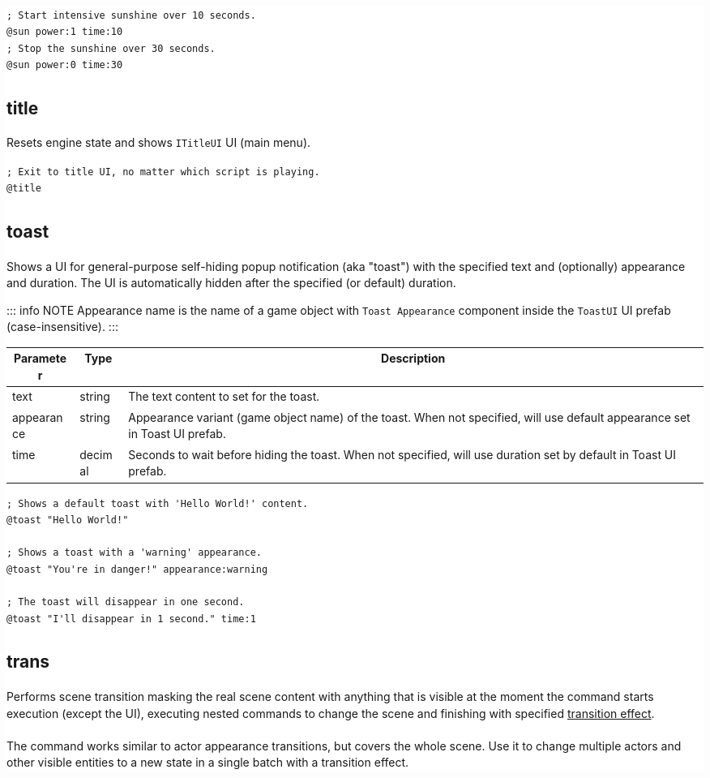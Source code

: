 </div>

```nani
; Start intensive sunshine over 10 seconds.
@sun power:1 time:10
; Stop the sunshine over 30 seconds.
@sun power:0 time:30
```

## title

Resets engine state and shows `ITitleUI` UI (main menu).

```nani
; Exit to title UI, no matter which script is playing.
@title
```

## toast

Shows a UI for general-purpose self-hiding popup notification (aka "toast") with the specified text and (optionally) appearance and duration. The UI is automatically hidden after the specified (or default) duration.

::: info NOTE
Appearance name is the name of a game object with `Toast Appearance` component inside the `ToastUI` UI prefab (case-insensitive).
:::

<div class="config-table">

| Parameter | Type | Description |
| --- | --- | --- |
| <span class="command-param-nameless" title="Nameless parameter: value should be specified after the command identifier without specifying parameter ID">text</span> | string | The text content to set for the toast. |
| appearance | string | Appearance variant (game object name) of the toast. When not specified, will use default appearance set in Toast UI prefab. |
| time | decimal | Seconds to wait before hiding the toast. When not specified, will use duration set by default in Toast UI prefab. |

</div>

```nani
; Shows a default toast with 'Hello World!' content.
@toast "Hello World!"

; Shows a toast with a 'warning' appearance.
@toast "You're in danger!" appearance:warning

; The toast will disappear in one second.
@toast "I'll disappear in 1 second." time:1
```

## trans

Performs scene transition masking the real scene content with anything that is visible at the moment the command starts execution (except the UI), executing nested commands to change the scene and finishing with specified [transition effect](/guide/transition-effects).<br/><br/> The command works similar to actor appearance transitions, but covers the whole scene. Use it to change multiple actors and other visible entities to a new state in a single batch with a transition effect.
